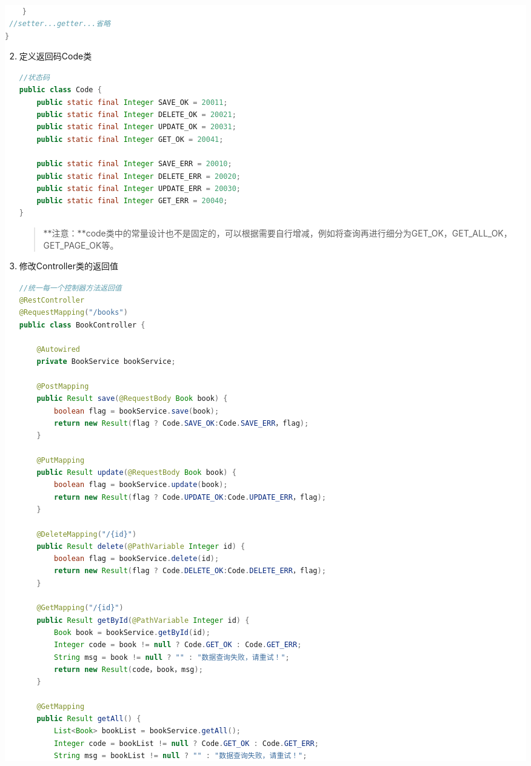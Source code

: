    ```java
       }
   	//setter...getter...省略
   }
   ```

2. 定义返回码Code类

   ```java
   //状态码
   public class Code {
       public static final Integer SAVE_OK = 20011;
       public static final Integer DELETE_OK = 20021;
       public static final Integer UPDATE_OK = 20031;
       public static final Integer GET_OK = 20041;
   
       public static final Integer SAVE_ERR = 20010;
       public static final Integer DELETE_ERR = 20020;
       public static final Integer UPDATE_ERR = 20030;
       public static final Integer GET_ERR = 20040;
   }
   ```

   > **注意：**code类中的常量设计也不是固定的，可以根据需要自行增减，例如将查询再进行细分为GET_OK，GET_ALL_OK，GET_PAGE_OK等。

3. 修改Controller类的返回值

   ```java
   //统一每一个控制器方法返回值
   @RestController
   @RequestMapping("/books")
   public class BookController {
   
       @Autowired
       private BookService bookService;
   
       @PostMapping
       public Result save(@RequestBody Book book) {
           boolean flag = bookService.save(book);
           return new Result(flag ? Code.SAVE_OK:Code.SAVE_ERR，flag);
       }
   
       @PutMapping
       public Result update(@RequestBody Book book) {
           boolean flag = bookService.update(book);
           return new Result(flag ? Code.UPDATE_OK:Code.UPDATE_ERR，flag);
       }
   
       @DeleteMapping("/{id}")
       public Result delete(@PathVariable Integer id) {
           boolean flag = bookService.delete(id);
           return new Result(flag ? Code.DELETE_OK:Code.DELETE_ERR，flag);
       }
   
       @GetMapping("/{id}")
       public Result getById(@PathVariable Integer id) {
           Book book = bookService.getById(id);
           Integer code = book != null ? Code.GET_OK : Code.GET_ERR;
           String msg = book != null ? "" : "数据查询失败，请重试！";
           return new Result(code，book，msg);
       }
   
       @GetMapping
       public Result getAll() {
           List<Book> bookList = bookService.getAll();
           Integer code = bookList != null ? Code.GET_OK : Code.GET_ERR;
           String msg = bookList != null ? "" : "数据查询失败，请重试！";
   ```
